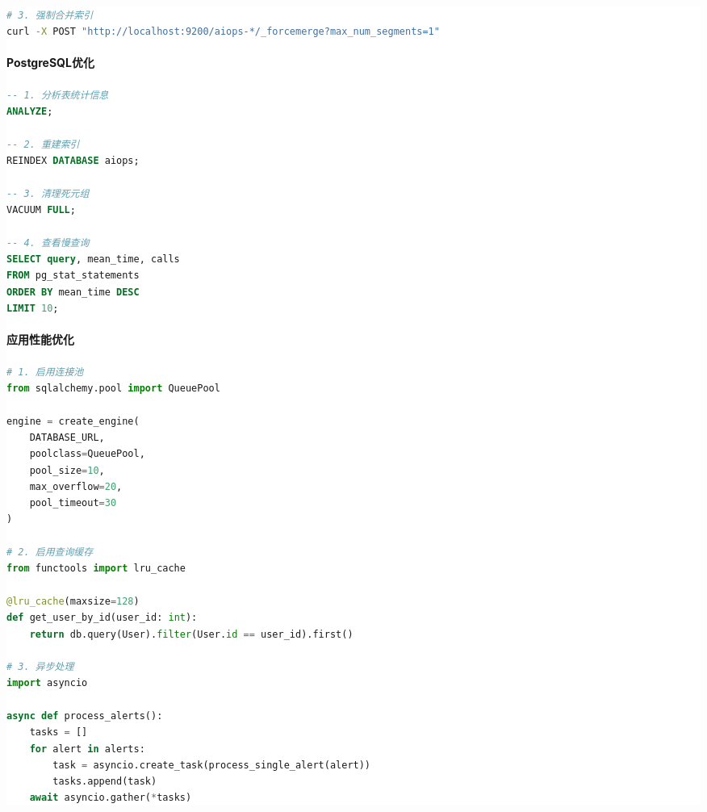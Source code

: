 ```bash
# 3. 强制合并索引
curl -X POST "http://localhost:9200/aiops-*/_forcemerge?max_num_segments=1"
```

#### PostgreSQL优化

```sql
-- 1. 分析表统计信息
ANALYZE;

-- 2. 重建索引
REINDEX DATABASE aiops;

-- 3. 清理死元组
VACUUM FULL;

-- 4. 查看慢查询
SELECT query, mean_time, calls 
FROM pg_stat_statements 
ORDER BY mean_time DESC 
LIMIT 10;
```

#### 应用性能优化

```python
# 1. 启用连接池
from sqlalchemy.pool import QueuePool

engine = create_engine(
    DATABASE_URL,
    poolclass=QueuePool,
    pool_size=10,
    max_overflow=20,
    pool_timeout=30
)

# 2. 启用查询缓存
from functools import lru_cache

@lru_cache(maxsize=128)
def get_user_by_id(user_id: int):
    return db.query(User).filter(User.id == user_id).first()

# 3. 异步处理
import asyncio

async def process_alerts():
    tasks = []
    for alert in alerts:
        task = asyncio.create_task(process_single_alert(alert))
        tasks.append(task)
    await asyncio.gather(*tasks)
```
